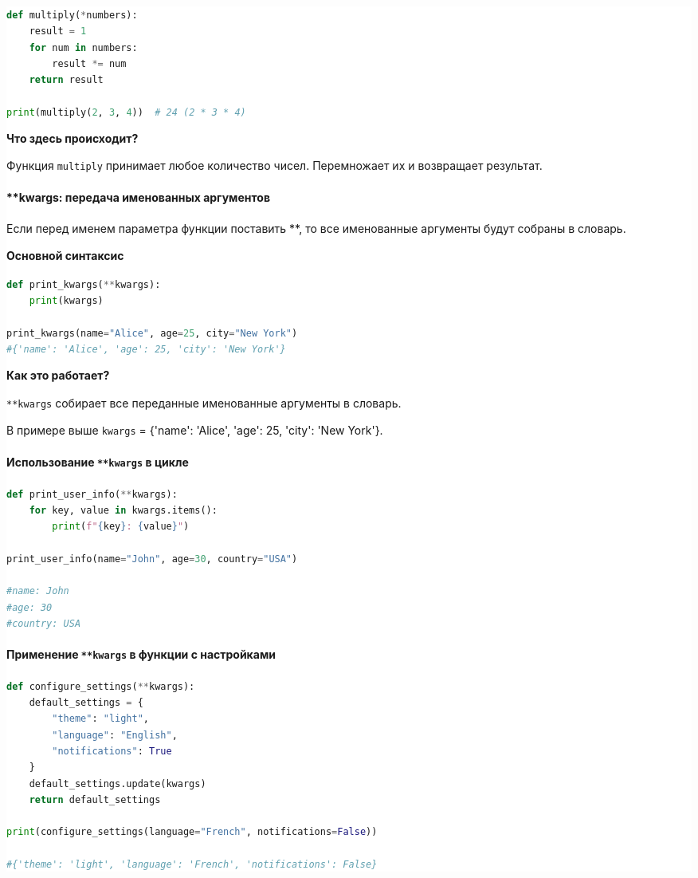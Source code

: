 ```python
def multiply(*numbers):
    result = 1
    for num in numbers:
        result *= num
    return result

print(multiply(2, 3, 4))  # 24 (2 * 3 * 4)
```

**Что здесь происходит?**

Функция `multiply` принимает любое количество чисел. Перемножает их и возвращает результат.

#### **kwargs: передача именованных аргументов

Если перед именем параметра функции поставить **, то все именованные аргументы будут собраны в словарь.

**Основной синтаксис**

```python
def print_kwargs(**kwargs):
    print(kwargs)

print_kwargs(name="Alice", age=25, city="New York")
#{'name': 'Alice', 'age': 25, 'city': 'New York'}
```

**Как это работает?**

`**kwargs` собирает все переданные именованные аргументы в словарь.

В примере выше `kwargs` = {'name': 'Alice', 'age': 25, 'city': 'New York'}.

#### Использование `**kwargs` в цикле
```python
def print_user_info(**kwargs):
    for key, value in kwargs.items():
        print(f"{key}: {value}")

print_user_info(name="John", age=30, country="USA")

#name: John
#age: 30
#country: USA
```

#### Применение `**kwargs` в функции с настройками
```python
def configure_settings(**kwargs):
    default_settings = {
        "theme": "light",
        "language": "English",
        "notifications": True
    }
    default_settings.update(kwargs)
    return default_settings

print(configure_settings(language="French", notifications=False))

#{'theme': 'light', 'language': 'French', 'notifications': False}
```
